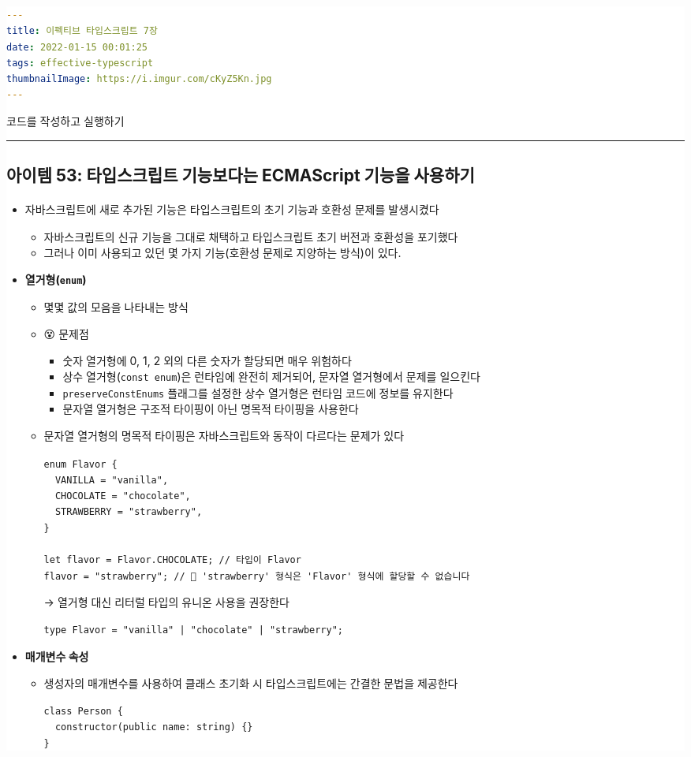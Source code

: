 ```yaml
---
title: 이펙티브 타입스크립트 7장
date: 2022-01-15 00:01:25
tags: effective-typescript
thumbnailImage: https://i.imgur.com/cKyZ5Kn.jpg
---
```


코드를 작성하고 실행하기



---

## 아이템 53: 타입스크립트 기능보다는 ECMAScript 기능을 사용하기

- 자바스크립트에 새로 추가된 기능은 타입스크립트의 초기 기능과 호환성 문제를 발생시켰다

  - 자바스크립트의 신규 기능을 그대로 채택하고 타입스크립트 초기 버전과 호환성을 포기했다
  - 그러나 이미 사용되고 있던 몇 가지 기능(호환성 문제로 지양하는 방식)이 있다.

- **열거형(`enum`)**

  - 몇몇 값의 모음을 나타내는 방식

  - 😵 문제점

    - 숫자 열거형에 0, 1, 2 외의 다른 숫자가 할당되면 매우 위험하다
    - 상수 열거형(`const enum`)은 런타임에 완전히 제거되어, 문자열 열거형에서 문제를 일으킨다
    - `preserveConstEnums` 플래그를 설정한 상수 열거형은 런타임 코드에 정보를 유지한다
    - 문자열 열거형은 구조적 타이핑이 아닌 명목적 타이핑을 사용한다

  - 문자열 열거형의 명목적 타이핑은 자바스크립트와 동작이 다르다는 문제가 있다

    ```tsx
    enum Flavor {
      VANILLA = "vanilla",
      CHOCOLATE = "chocolate",
      STRAWBERRY = "strawberry",
    }

    let flavor = Flavor.CHOCOLATE; // 타입이 Flavor
    flavor = "strawberry"; // 🚨 'strawberry' 형식은 'Flavor' 형식에 할당할 수 없습니다
    ```

    → 열거형 대신 리터럴 타입의 유니온 사용을 권장한다

    ```tsx
    type Flavor = "vanilla" | "chocolate" | "strawberry";
    ```

- **매개변수 속성**

  - 생성자의 매개변수를 사용하여 클래스 초기화 시 타입스크립트에는 간결한 문법을 제공한다

    ```tsx
    class Person {
      constructor(public name: string) {}
    }
    ```
